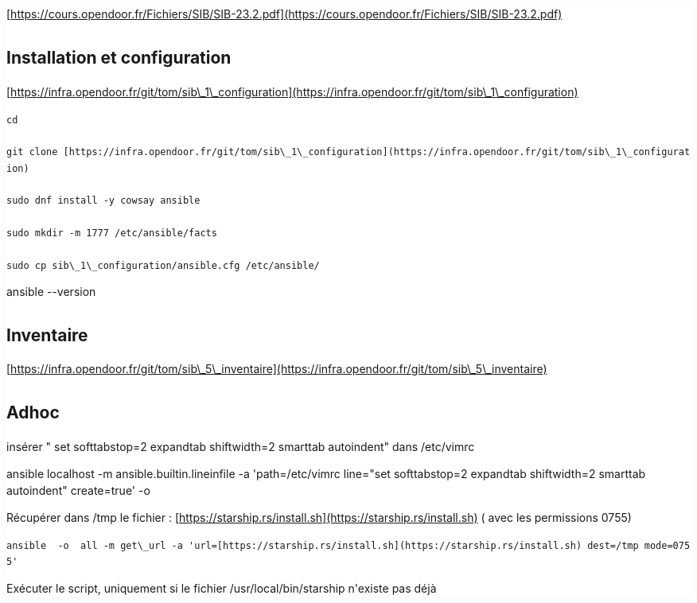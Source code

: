 

[https://cours.opendoor.fr/Fichiers/SIB/SIB-23.2.pdf](https://cours.opendoor.fr/Fichiers/SIB/SIB-23.2.pdf)



## Installation et configuration



[https://infra.opendoor.fr/git/tom/sib\_1\_configuration](https://infra.opendoor.fr/git/tom/sib\_1\_configuration)



    cd

    git clone [https://infra.opendoor.fr/git/tom/sib\_1\_configuration](https://infra.opendoor.fr/git/tom/sib\_1\_configuration)

    sudo dnf install -y cowsay ansible

    sudo mkdir -m 1777 /etc/ansible/facts

    sudo cp sib\_1\_configuration/ansible.cfg /etc/ansible/

ansible --version





## Inventaire



[https://infra.opendoor.fr/git/tom/sib\_5\_inventaire](https://infra.opendoor.fr/git/tom/sib\_5\_inventaire)



## 

## Adhoc



insérer " set softtabstop=2 expandtab shiftwidth=2 smarttab autoindent" dans /etc/vimrc

ansible localhost -m ansible.builtin.lineinfile -a 'path=/etc/vimrc line="set softtabstop=2 expandtab shiftwidth=2 smarttab autoindent" create=true' -o





Récupérer dans /tmp le fichier : [https://starship.rs/install.sh](https://starship.rs/install.sh) ( avec les permissions 0755)

    ansible  -o  all -m get\_url -a 'url=[https://starship.rs/install.sh](https://starship.rs/install.sh) dest=/tmp mode=0755'



Exécuter le script, uniquement si le fichier /usr/local/bin/starship n'existe pas déjà
